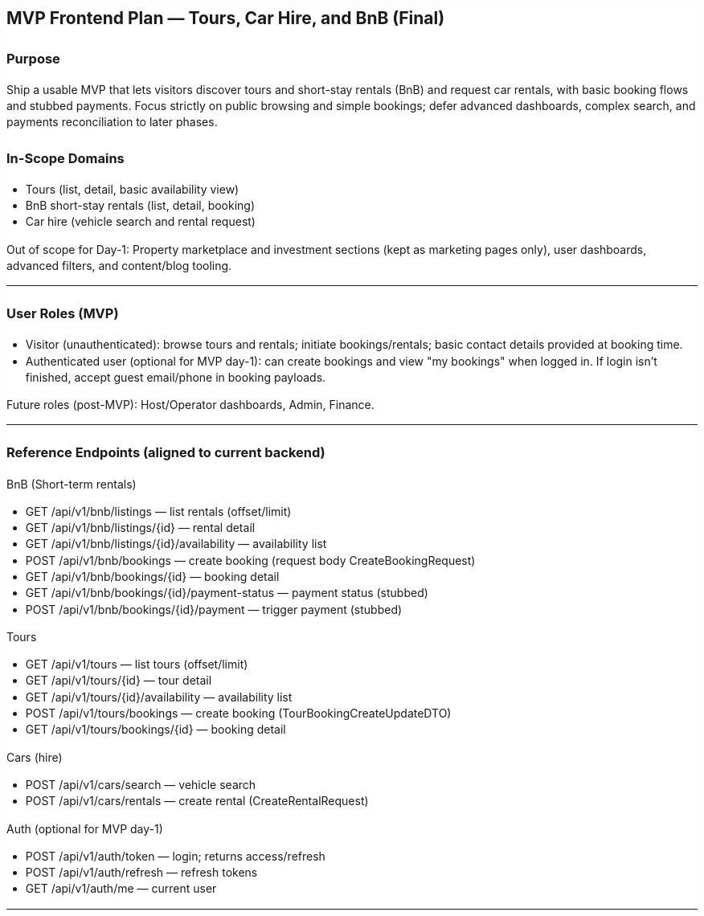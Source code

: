 ## MVP Frontend Plan — Tours, Car Hire, and BnB (Final)

### Purpose
Ship a usable MVP that lets visitors discover tours and short-stay rentals (BnB) and request car rentals, with basic booking flows and stubbed payments. Focus strictly on public browsing and simple bookings; defer advanced dashboards, complex search, and payments reconciliation to later phases.

### In-Scope Domains
- Tours (list, detail, basic availability view)
- BnB short-stay rentals (list, detail, booking)
- Car hire (vehicle search and rental request)

Out of scope for Day-1: Property marketplace and investment sections (kept as marketing pages only), user dashboards, advanced filters, and content/blog tooling.

---

### User Roles (MVP)
- Visitor (unauthenticated): browse tours and rentals; initiate bookings/rentals; basic contact details provided at booking time.
- Authenticated user (optional for MVP day-1): can create bookings and view "my bookings" when logged in. If login isn’t finished, accept guest email/phone in booking payloads.

Future roles (post-MVP): Host/Operator dashboards, Admin, Finance.

---

### Reference Endpoints (aligned to current backend)

BnB (Short-term rentals)
- GET /api/v1/bnb/listings — list rentals (offset/limit)
- GET /api/v1/bnb/listings/{id} — rental detail
- GET /api/v1/bnb/listings/{id}/availability — availability list
- POST /api/v1/bnb/bookings — create booking (request body CreateBookingRequest)
- GET /api/v1/bnb/bookings/{id} — booking detail
- GET /api/v1/bnb/bookings/{id}/payment-status — payment status (stubbed)
- POST /api/v1/bnb/bookings/{id}/payment — trigger payment (stubbed)

Tours
- GET /api/v1/tours — list tours (offset/limit)
- GET /api/v1/tours/{id} — tour detail
- GET /api/v1/tours/{id}/availability — availability list
- POST /api/v1/tours/bookings — create booking (TourBookingCreateUpdateDTO)
- GET /api/v1/tours/bookings/{id} — booking detail

Cars (hire)
- POST /api/v1/cars/search — vehicle search
- POST /api/v1/cars/rentals — create rental (CreateRentalRequest)

Auth (optional for MVP day-1)
- POST /api/v1/auth/token — login; returns access/refresh
- POST /api/v1/auth/refresh — refresh tokens
- GET /api/v1/auth/me — current user

---